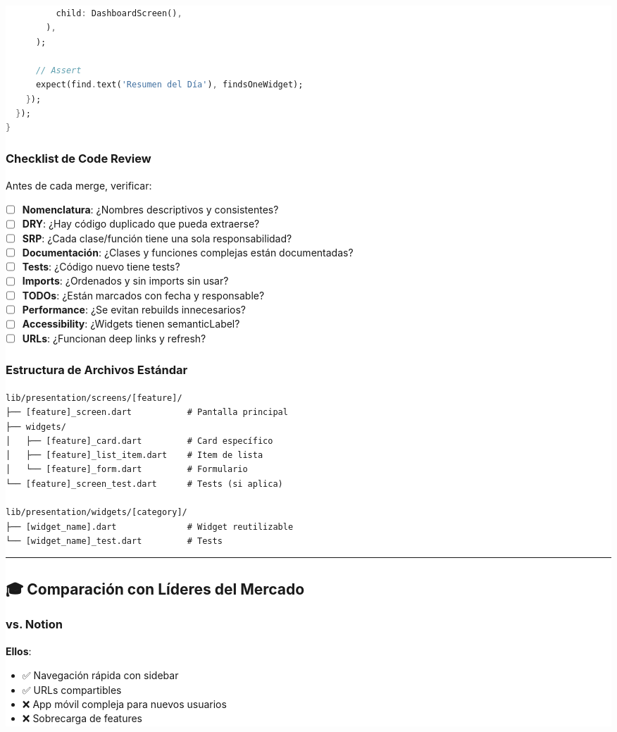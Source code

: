 ```dart
          child: DashboardScreen(),
        ),
      );

      // Assert
      expect(find.text('Resumen del Día'), findsOneWidget);
    });
  });
}
```

### Checklist de Code Review

Antes de cada merge, verificar:

- [ ] **Nomenclatura**: ¿Nombres descriptivos y consistentes?
- [ ] **DRY**: ¿Hay código duplicado que pueda extraerse?
- [ ] **SRP**: ¿Cada clase/función tiene una sola responsabilidad?
- [ ] **Documentación**: ¿Clases y funciones complejas están documentadas?
- [ ] **Tests**: ¿Código nuevo tiene tests?
- [ ] **Imports**: ¿Ordenados y sin imports sin usar?
- [ ] **TODOs**: ¿Están marcados con fecha y responsable?
- [ ] **Performance**: ¿Se evitan rebuilds innecesarios?
- [ ] **Accessibility**: ¿Widgets tienen semanticLabel?
- [ ] **URLs**: ¿Funcionan deep links y refresh?

### Estructura de Archivos Estándar

```
lib/presentation/screens/[feature]/
├── [feature]_screen.dart           # Pantalla principal
├── widgets/
│   ├── [feature]_card.dart         # Card específico
│   ├── [feature]_list_item.dart    # Item de lista
│   └── [feature]_form.dart         # Formulario
└── [feature]_screen_test.dart      # Tests (si aplica)

lib/presentation/widgets/[category]/
├── [widget_name].dart              # Widget reutilizable
└── [widget_name]_test.dart         # Tests
```

---

## 🎓 Comparación con Líderes del Mercado

### vs. Notion

**Ellos**:

- ✅ Navegación rápida con sidebar
- ✅ URLs compartibles
- ❌ App móvil compleja para nuevos usuarios
- ❌ Sobrecarga de features
